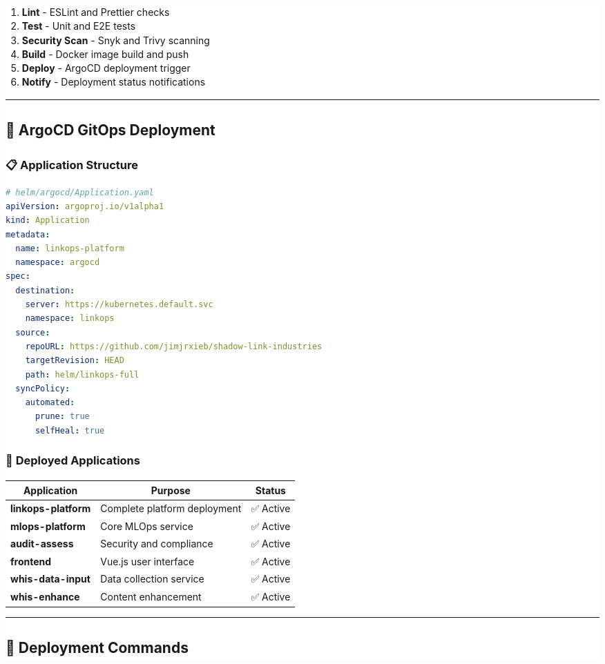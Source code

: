 1. **Lint** - ESLint and Prettier checks
2. **Test** - Unit and E2E tests
3. **Security Scan** - Snyk and Trivy scanning
4. **Build** - Docker image build and push
5. **Deploy** - ArgoCD deployment trigger
6. **Notify** - Deployment status notifications

---

## 🌊 **ArgoCD GitOps Deployment**

### 📋 **Application Structure**

```yaml
# helm/argocd/Application.yaml
apiVersion: argoproj.io/v1alpha1
kind: Application
metadata:
  name: linkops-platform
  namespace: argocd
spec:
  destination:
    server: https://kubernetes.default.svc
    namespace: linkops
  source:
    repoURL: https://github.com/jimjrxieb/shadow-link-industries
    targetRevision: HEAD
    path: helm/linkops-full
  syncPolicy:
    automated:
      prune: true
      selfHeal: true
```

### 🎯 **Deployed Applications**

| Application          | Purpose                      | Status    |
| -------------------- | ---------------------------- | --------- |
| **linkops-platform** | Complete platform deployment | ✅ Active |
| **mlops-platform**   | Core MLOps service           | ✅ Active |
| **audit-assess**     | Security and compliance      | ✅ Active |
| **frontend**         | Vue.js user interface        | ✅ Active |
| **whis-data-input**  | Data collection service      | ✅ Active |
| **whis-enhance**     | Content enhancement          | ✅ Active |

---

## 🚀 **Deployment Commands**
